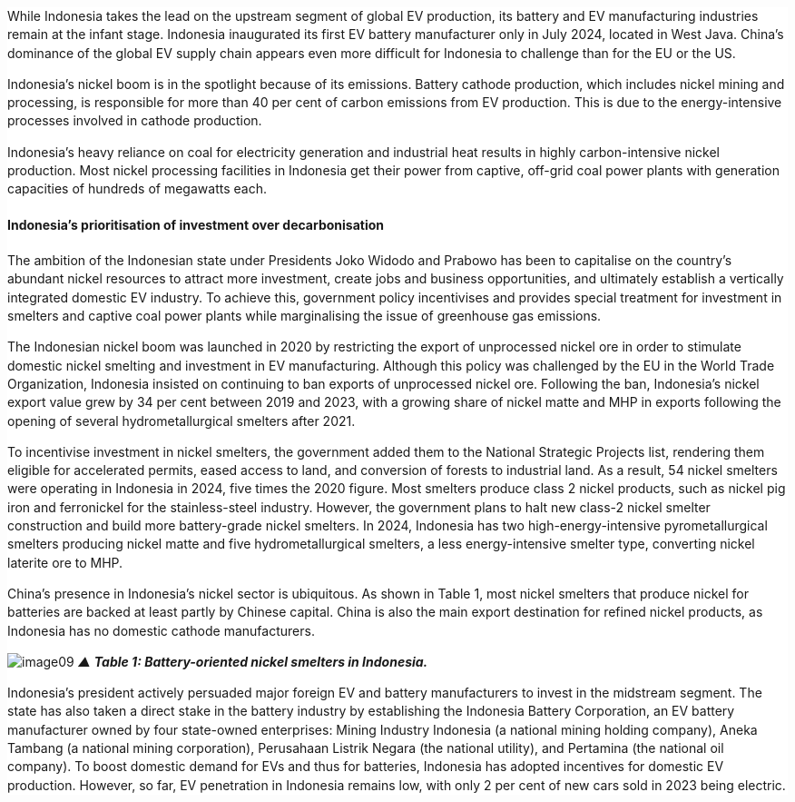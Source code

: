 While Indonesia takes the lead on the upstream segment of global EV production, its battery and EV manufacturing industries remain at the infant stage. Indonesia inaugurated its first EV battery manufacturer only in July 2024, located in West Java. China’s dominance of the global EV supply chain appears even more difficult for Indonesia to challenge than for the EU or the US.

Indonesia’s nickel boom is in the spotlight because of its emissions. Battery cathode production, which includes nickel mining and processing, is responsible for more than 40 per cent of carbon emissions from EV production. This is due to the energy-intensive processes involved in cathode production.

Indonesia’s heavy reliance on coal for electricity generation and industrial heat results in highly carbon-intensive nickel production. Most nickel processing facilities in Indonesia get their power from captive, off-grid coal power plants with generation capacities of hundreds of megawatts each.

#### Indonesia’s prioritisation of investment over decarbonisation

The ambition of the Indonesian state under Presidents Joko Widodo and Prabowo has been to capitalise on the country’s abundant nickel resources to attract more investment, create jobs and business opportunities, and ultimately establish a vertically integrated domestic EV industry. To achieve this, government policy incentivises and provides special treatment for investment in smelters and captive coal power plants while marginalising the issue of greenhouse gas emissions.

The Indonesian nickel boom was launched in 2020 by restricting the export of unprocessed nickel ore in order to stimulate domestic nickel smelting and investment in EV manufacturing. Although this policy was challenged by the EU in the World Trade Organization, Indonesia insisted on continuing to ban exports of unprocessed nickel ore. Following the ban, Indonesia’s nickel export value grew by 34 per cent between 2019 and 2023, with a growing share of nickel matte and MHP in exports following the opening of several hydrometallurgical smelters after 2021.

To incentivise investment in nickel smelters, the government added them to the National Strategic Projects list, rendering them eligible for accelerated permits, eased access to land, and conversion of forests to industrial land. As a result, 54 nickel smelters were operating in Indonesia in 2024, five times the 2020 figure. Most smelters produce class 2 nickel products, such as nickel pig iron and ferronickel for the stainless-steel industry. However, the government plans to halt new class-2 nickel smelter construction and build more battery-grade nickel smelters. In 2024, Indonesia has two high-energy-intensive pyrometallurgical smelters producing nickel matte and five hydrometallurgical smelters, a less energy-intensive smelter type, converting nickel laterite ore to MHP.

China’s presence in Indonesia’s nickel sector is ubiquitous. As shown in Table 1, most nickel smelters that produce nickel for batteries are backed at least partly by Chinese capital. China is also the main export destination for refined nickel products, as Indonesia has no domestic cathode manufacturers.

![image09](https://i.imgur.com/MzVlUY4.png)
_▲ __Table 1: Battery-oriented nickel smelters in Indonesia.___

Indonesia’s president actively persuaded major foreign EV and battery manufacturers to invest in the midstream segment. The state has also taken a direct stake in the battery industry by establishing the Indonesia Battery Corporation, an EV battery manufacturer owned by four state-owned enterprises: Mining Industry Indonesia (a national mining holding company), Aneka Tambang (a national mining corporation), Perusahaan Listrik Negara (the national utility), and Pertamina (the national oil company). To boost domestic demand for EVs and thus for batteries, Indonesia has adopted incentives for domestic EV production. However, so far, EV penetration in Indonesia remains low, with only 2 per cent of new cars sold in 2023 being electric.
